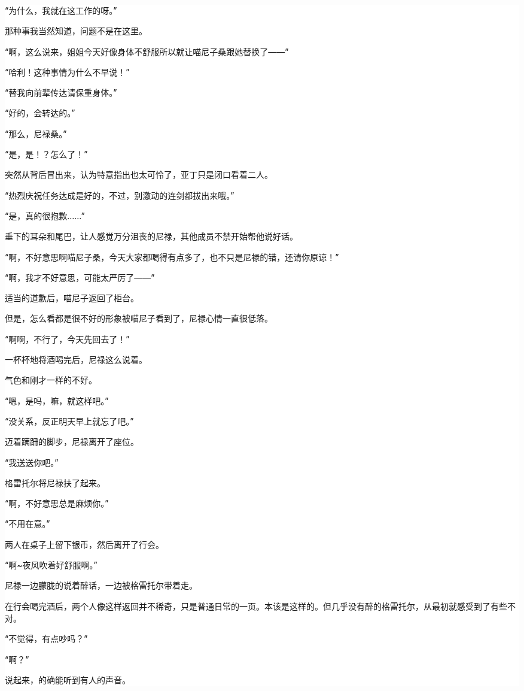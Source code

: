 “为什么，我就在这工作的呀。”

那种事我当然知道，问题不是在这里。

“啊，这么说来，姐姐今天好像身体不舒服所以就让喵尼子桑跟她替换了——”

“哈利！这种事情为什么不早说！”

“替我向前辈传达请保重身体。”

“好的，会转达的。”

“那么，尼禄桑。”

“是，是！？怎么了！”

突然从背后冒出来，认为特意指出也太可怜了，亚丁只是闭口看着二人。

“热烈庆祝任务达成是好的，不过，别激动的连剑都拔出来哦。”

“是，真的很抱歉……”

垂下的耳朵和尾巴，让人感觉万分沮丧的尼禄，其他成员不禁开始帮他说好话。

“啊，不好意思啊喵尼子桑，今天大家都喝得有点多了，也不只是尼禄的错，还请你原谅！”

“啊，我才不好意思，可能太严厉了——”

适当的道歉后，喵尼子返回了柜台。

但是，怎么看都是很不好的形象被喵尼子看到了，尼禄心情一直很低落。

“啊啊，不行了，今天先回去了！”

一杯杯地将酒喝完后，尼禄这么说着。

气色和刚才一样的不好。

“嗯，是吗，嘛，就这样吧。”

“没关系，反正明天早上就忘了吧。”

迈着蹒跚的脚步，尼禄离开了座位。

“我送送你吧。”

格雷托尔将尼禄扶了起来。

“啊，不好意思总是麻烦你。”

“不用在意。”

两人在桌子上留下银币，然后离开了行会。

“啊\~夜风吹着好舒服啊。”

尼禄一边朦胧的说着醉话，一边被格雷托尔带着走。

在行会喝完酒后，两个人像这样返回并不稀奇，只是普通日常的一页。本该是这样的。但几乎没有醉的格雷托尔，从最初就感受到了有些不对。

“不觉得，有点吵吗？”

“啊？”

说起来，的确能听到有人的声音。
